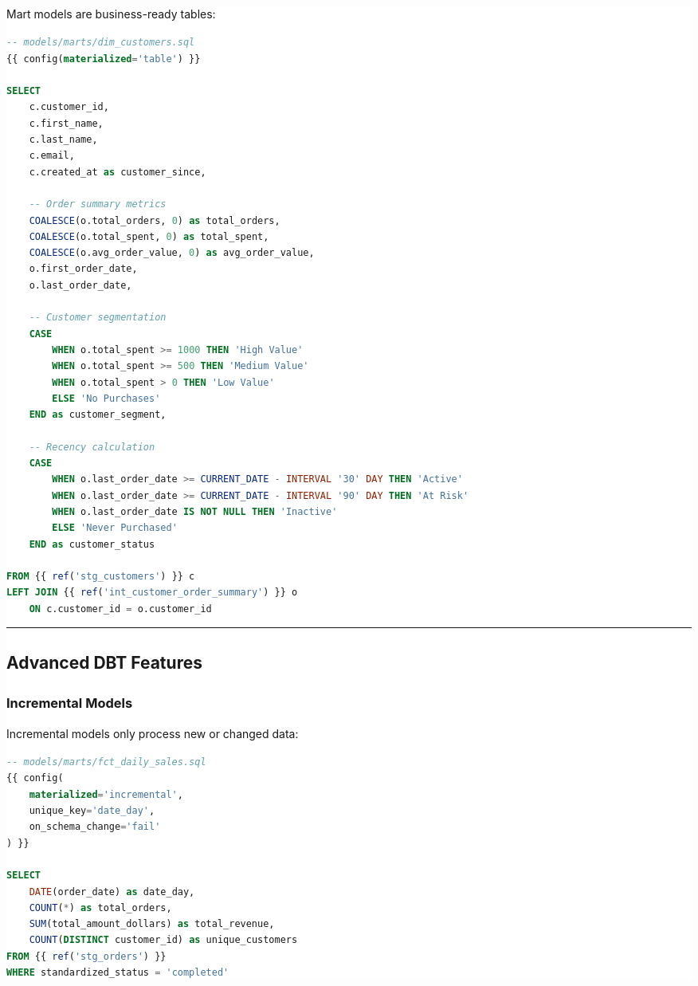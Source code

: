 Mart models are business-ready tables:

```sql
-- models/marts/dim_customers.sql
{{ config(materialized='table') }}

SELECT
    c.customer_id,
    c.first_name,
    c.last_name,
    c.email,
    c.created_at as customer_since,
    
    -- Order summary metrics
    COALESCE(o.total_orders, 0) as total_orders,
    COALESCE(o.total_spent, 0) as total_spent,
    COALESCE(o.avg_order_value, 0) as avg_order_value,
    o.first_order_date,
    o.last_order_date,
    
    -- Customer segmentation
    CASE 
        WHEN o.total_spent >= 1000 THEN 'High Value'
        WHEN o.total_spent >= 500 THEN 'Medium Value'
        WHEN o.total_spent > 0 THEN 'Low Value'
        ELSE 'No Purchases'
    END as customer_segment,
    
    -- Recency calculation
    CASE 
        WHEN o.last_order_date >= CURRENT_DATE - INTERVAL '30' DAY THEN 'Active'
        WHEN o.last_order_date >= CURRENT_DATE - INTERVAL '90' DAY THEN 'At Risk'
        WHEN o.last_order_date IS NOT NULL THEN 'Inactive'
        ELSE 'Never Purchased'
    END as customer_status

FROM {{ ref('stg_customers') }} c
LEFT JOIN {{ ref('int_customer_order_summary') }} o
    ON c.customer_id = o.customer_id
```

---

## Advanced DBT Features

### Incremental Models

Incremental models only process new or changed data:

```sql
-- models/marts/fct_daily_sales.sql
{{ config(
    materialized='incremental',
    unique_key='date_day',
    on_schema_change='fail'
) }}

SELECT
    DATE(order_date) as date_day,
    COUNT(*) as total_orders,
    SUM(total_amount_dollars) as total_revenue,
    COUNT(DISTINCT customer_id) as unique_customers
FROM {{ ref('stg_orders') }}
WHERE standardized_status = 'completed'

```